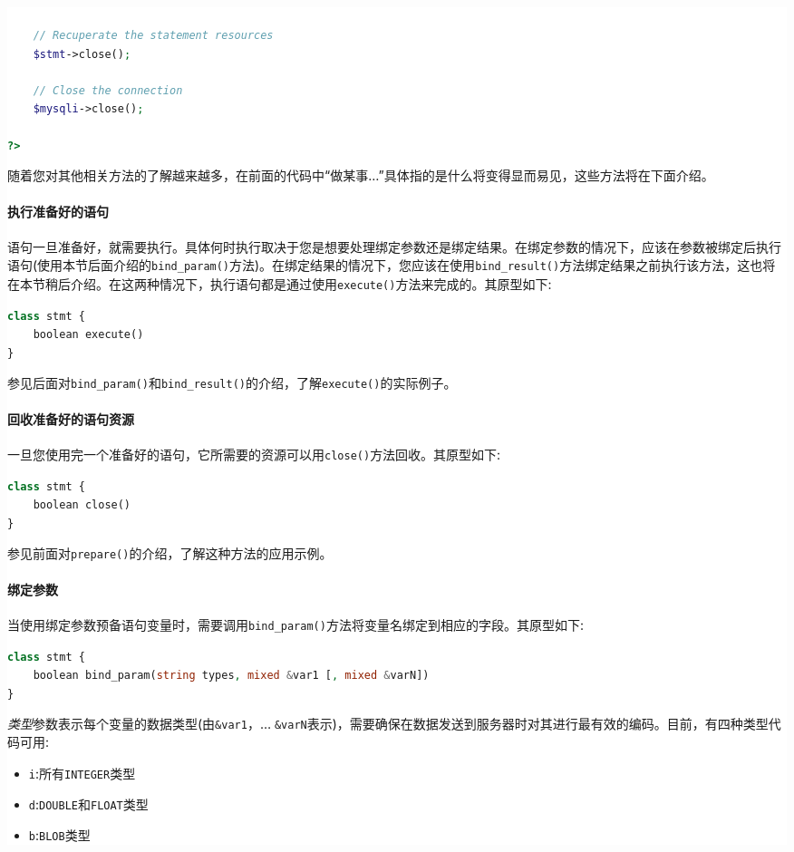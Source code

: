 ```php

    // Recuperate the statement resources
    $stmt->close();

    // Close the connection
    $mysqli->close();

?>

```

随着您对其他相关方法的了解越来越多，在前面的代码中“做某事…”具体指的是什么将变得显而易见，这些方法将在下面介绍。

#### 执行准备好的语句

语句一旦准备好，就需要执行。具体何时执行取决于您是想要处理绑定参数还是绑定结果。在绑定参数的情况下，应该在参数被绑定后执行语句(使用本节后面介绍的`bind_param()`方法)。在绑定结果的情况下，您应该在使用`bind_result()`方法绑定结果之前执行该方法，这也将在本节稍后介绍。在这两种情况下，执行语句都是通过使用`execute()`方法来完成的。其原型如下:

```php
class stmt {
    boolean execute()
}

```

参见后面对`bind_param()`和`bind_result()`的介绍，了解`execute()`的实际例子。

#### 回收准备好的语句资源

一旦您使用完一个准备好的语句，它所需要的资源可以用`close()`方法回收。其原型如下:

```php
class stmt {
    boolean close()
}

```

参见前面对`prepare()`的介绍，了解这种方法的应用示例。

#### 绑定参数

当使用绑定参数预备语句变量时，需要调用`bind_param()`方法将变量名绑定到相应的字段。其原型如下:

```php
class stmt {
    boolean bind_param(string types, mixed &var1 [, mixed &varN])
}

```

*类型*参数表示每个变量的数据类型(由`&var1`，… `&varN`表示)，需要确保在数据发送到服务器时对其进行最有效的编码。目前，有四种类型代码可用:

*   `i`:所有`INTEGER`类型

*   `d`:`DOUBLE`和`FLOAT`类型

*   `b`:`BLOB`类型
